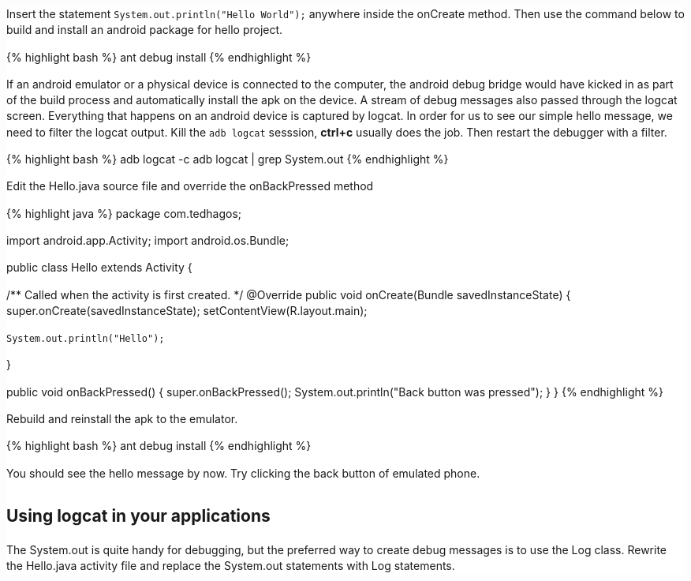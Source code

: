 Insert  the statement `System.out.println("Hello World");` anywhere inside the onCreate method. Then use the command below to build and install an android package for hello project.

{% highlight bash %} 
ant debug install
{% endhighlight %}

If an android emulator or a physical device is connected to the computer, the android debug bridge would have kicked in as part of the build process and automatically install the apk on the device. A stream of debug messages also passed through the logcat screen. Everything that happens on an android device is captured by logcat. In order for us to see our simple hello message, we need to filter the logcat output. Kill the `adb logcat` sesssion, **ctrl+c** usually does the job. Then restart the debugger with a filter.

{% highlight bash %}
adb logcat -c
adb logcat | grep System.out
{% endhighlight %}

Edit the Hello.java source file and override the onBackPressed method

{% highlight java %}
package com.tedhagos;

import android.app.Activity;
import android.os.Bundle;

public class Hello extends Activity {

  /** Called when the activity is first created. */
  @Override
  public void onCreate(Bundle savedInstanceState) {
    super.onCreate(savedInstanceState);
    setContentView(R.layout.main);

    System.out.println("Hello");
  }

  public void onBackPressed() {
    super.onBackPressed();
    System.out.println("Back button was pressed");
  }
}
{% endhighlight %}

Rebuild and reinstall the apk to the emulator.

{% highlight bash %}
ant debug install
{% endhighlight %}

You should see the hello message by now. Try clicking the back button of emulated phone.

## Using logcat in your applications

The System.out is quite handy for debugging, but the preferred way to create debug messages is to use the Log class. Rewrite the Hello.java activity file and replace the System.out statements with Log statements.
